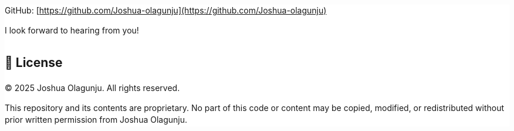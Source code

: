 GitHub: [https://github.com/Joshua-olagunju](https://github.com/Joshua-olagunju)

I look forward to hearing from you!

## 🧾 License
© 2025 Joshua Olagunju. All rights reserved.

This repository and its contents are proprietary. No part of this code or content
may be copied, modified, or redistributed without prior written permission from
Joshua Olagunju.


